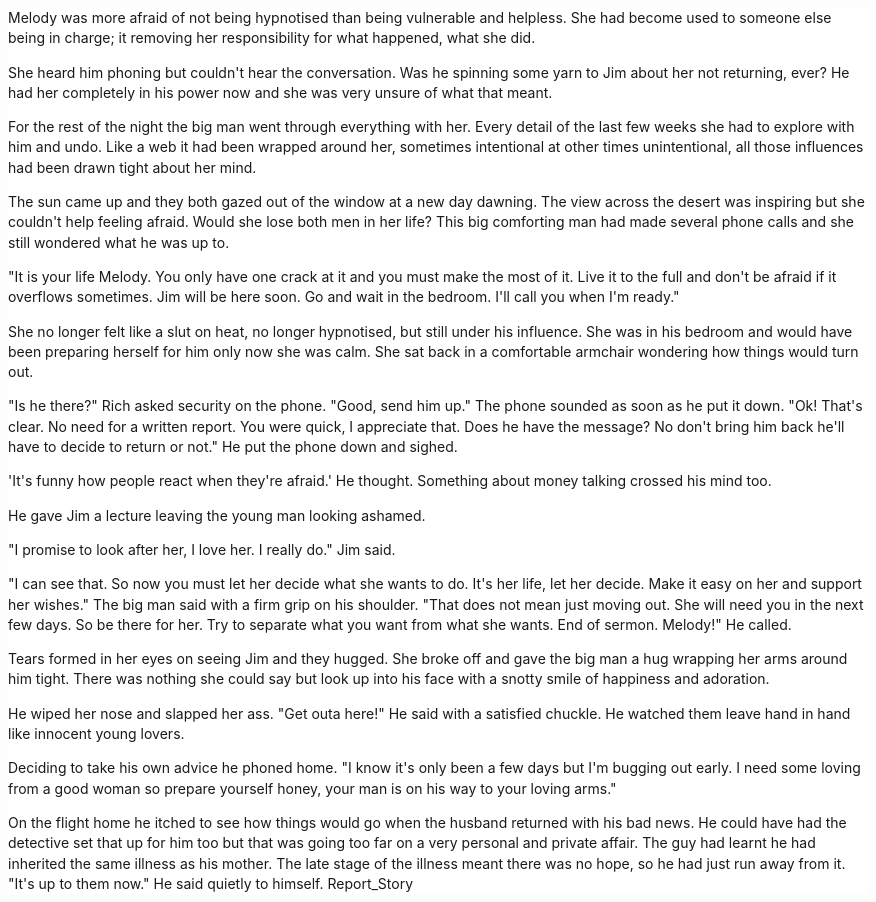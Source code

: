 Melody was more afraid of not being hypnotised than being vulnerable and helpless. She had become used to someone else being in charge; it removing her responsibility for what happened, what she did. 

She heard him phoning but couldn't hear the conversation. Was he spinning some yarn to Jim about her not returning, ever? He had her completely in his power now and she was very unsure of what that meant. 

For the rest of the night the big man went through everything with her. Every detail of the last few weeks she had to explore with him and undo. Like a web it had been wrapped around her, sometimes intentional at other times unintentional, all those influences had been drawn tight about her mind. 

The sun came up and they both gazed out of the window at a new day dawning. The view across the desert was inspiring but she couldn't help feeling afraid. Would she lose both men in her life? This big comforting man had made several phone calls and she still wondered what he was up to. 

"It is your life Melody. You only have one crack at it and you must make the most of it. Live it to the full and don't be afraid if it overflows sometimes. Jim will be here soon. Go and wait in the bedroom. I'll call you when I'm ready." 

She no longer felt like a slut on heat, no longer hypnotised, but still under his influence. She was in his bedroom and would have been preparing herself for him only now she was calm. She sat back in a comfortable armchair wondering how things would turn out. 

"Is he there?" Rich asked security on the phone. "Good, send him up." The phone sounded as soon as he put it down. "Ok! That's clear. No need for a written report. You were quick, I appreciate that. Does he have the message? No don't bring him back he'll have to decide to return or not." He put the phone down and sighed. 

'It's funny how people react when they're afraid.' He thought. Something about money talking crossed his mind too. 

He gave Jim a lecture leaving the young man looking ashamed. 

"I promise to look after her, I love her. I really do." Jim said. 

"I can see that. So now you must let her decide what she wants to do. It's her life, let her decide. Make it easy on her and support her wishes." The big man said with a firm grip on his shoulder. "That does not mean just moving out. She will need you in the next few days. So be there for her. Try to separate what you want from what she wants. End of sermon. Melody!" He called. 

Tears formed in her eyes on seeing Jim and they hugged. She broke off and gave the big man a hug wrapping her arms around him tight. There was nothing she could say but look up into his face with a snotty smile of happiness and adoration. 

He wiped her nose and slapped her ass. "Get outa here!" He said with a satisfied chuckle. He watched them leave hand in hand like innocent young lovers. 

Deciding to take his own advice he phoned home. "I know it's only been a few days but I'm bugging out early. I need some loving from a good woman so prepare yourself honey, your man is on his way to your loving arms." 

On the flight home he itched to see how things would go when the husband returned with his bad news. He could have had the detective set that up for him too but that was going too far on a very personal and private affair. The guy had learnt he had inherited the same illness as his mother. The late stage of the illness meant there was no hope, so he had just run away from it. "It's up to them now." He said quietly to himself. Report_Story 
